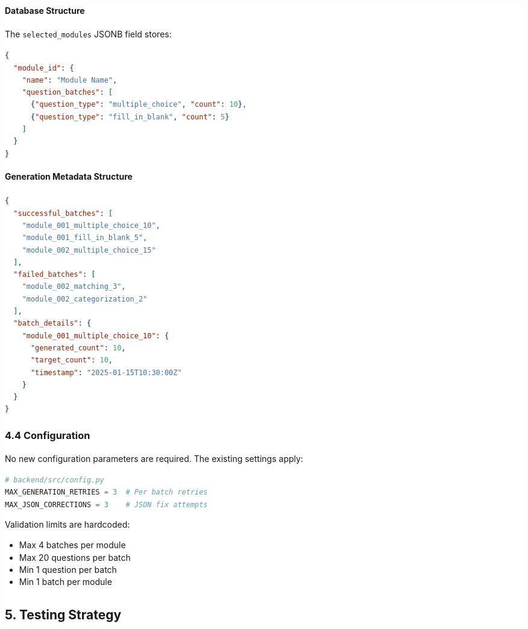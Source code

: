 #### Database Structure
The `selected_modules` JSONB field stores:
```json
{
  "module_id": {
    "name": "Module Name",
    "question_batches": [
      {"question_type": "multiple_choice", "count": 10},
      {"question_type": "fill_in_blank", "count": 5}
    ]
  }
}
```

#### Generation Metadata Structure
```json
{
  "successful_batches": [
    "module_001_multiple_choice_10",
    "module_001_fill_in_blank_5",
    "module_002_multiple_choice_15"
  ],
  "failed_batches": [
    "module_002_matching_3",
    "module_002_categorization_2"
  ],
  "batch_details": {
    "module_001_multiple_choice_10": {
      "generated_count": 10,
      "target_count": 10,
      "timestamp": "2025-01-15T10:30:00Z"
    }
  }
}
```

### 4.4 Configuration

No new configuration parameters are required. The existing settings apply:

```python
# backend/src/config.py
MAX_GENERATION_RETRIES = 3  # Per batch retries
MAX_JSON_CORRECTIONS = 3    # JSON fix attempts
```

Validation limits are hardcoded:
- Max 4 batches per module
- Max 20 questions per batch
- Min 1 question per batch
- Min 1 batch per module

## 5. Testing Strategy

